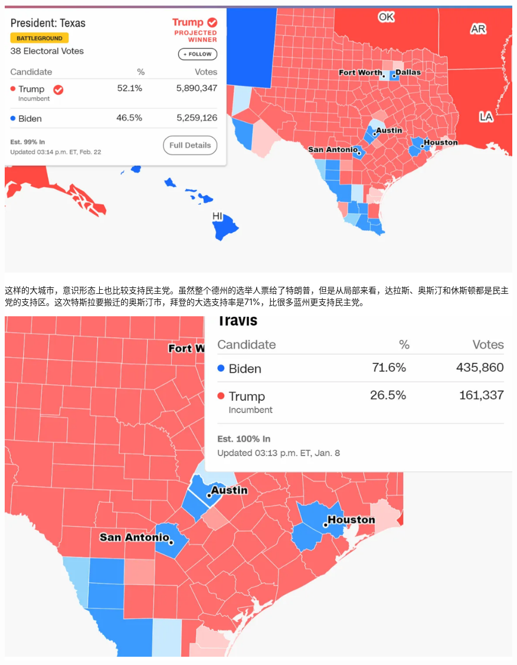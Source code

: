 ![](/images/btnews/btnews/0301_0400/0346/image13.webp)

这样的大城市，意识形态上也比较支持民主党。虽然整个德州的选举人票给了特朗普，但是从局部来看，达拉斯、奥斯汀和休斯顿都是民主党的支持区。这次特斯拉要搬迁的奥斯汀市，拜登的大选支持率是71%，比很多蓝州更支持民主党。

![](/images/btnews/btnews/0301_0400/0346/image14.webp)
